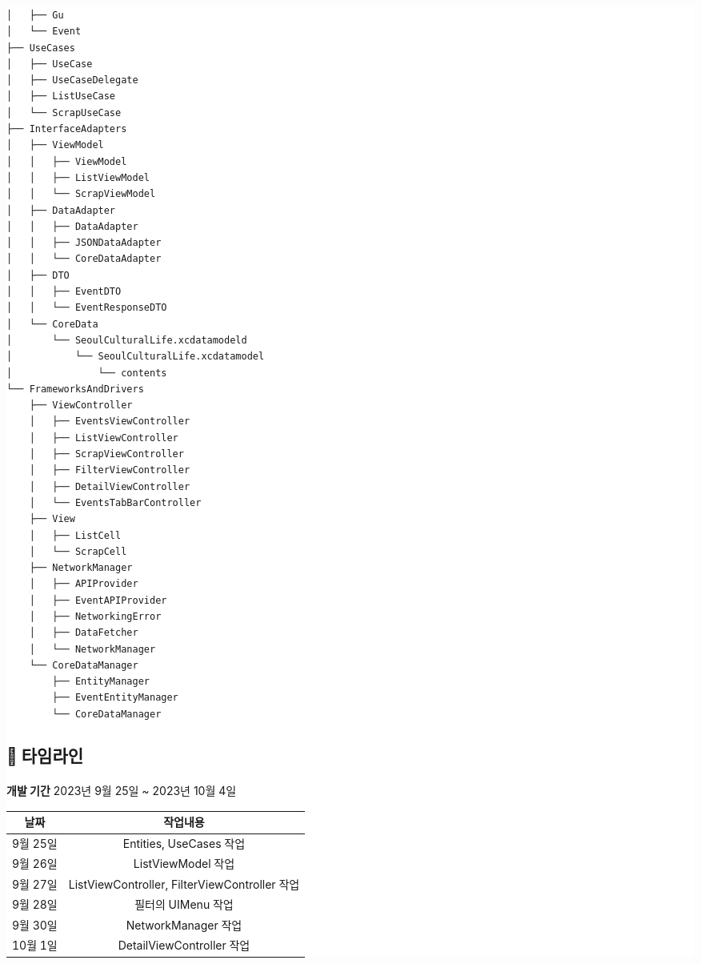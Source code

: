 ```
│   ├── Gu
│   └── Event
├── UseCases
│   ├── UseCase
│   ├── UseCaseDelegate
│   ├── ListUseCase
│   └── ScrapUseCase
├── InterfaceAdapters
│   ├── ViewModel
│   │   ├── ViewModel
│   │   ├── ListViewModel
│   │   └── ScrapViewModel
│   ├── DataAdapter
│   │   ├── DataAdapter
│   │   ├── JSONDataAdapter
│   │   └── CoreDataAdapter
│   ├── DTO
│   │   ├── EventDTO
│   │   └── EventResponseDTO
│   └── CoreData
│       └── SeoulCulturalLife.xcdatamodeld
│           └── SeoulCulturalLife.xcdatamodel
│               └── contents
└── FrameworksAndDrivers
    ├── ViewController
    │   ├── EventsViewController
    │   ├── ListViewController
    │   ├── ScrapViewController
    │   ├── FilterViewController
    │   ├── DetailViewController
    │   └── EventsTabBarController
    ├── View
    │   ├── ListCell
    │   └── ScrapCell
    ├── NetworkManager
    │   ├── APIProvider
    │   ├── EventAPIProvider
    │   ├── NetworkingError
    │   ├── DataFetcher
    │   └── NetworkManager
    └── CoreDataManager
        ├── EntityManager
        ├── EventEntityManager
        └── CoreDataManager
```

## 📆 타임라인

**개발 기간** 2023년 9월 25일 ~ 2023년 10월 4일

| 날짜 | 작업내용 |
|:--:|:--:|
| 9월 25일 | Entities, UseCases 작업 |
| 9월 26일 | ListViewModel 작업 |
| 9월 27일 | ListViewController, FilterViewController 작업 |
| 9월 28일 | 필터의 UIMenu 작업 |
| 9월 30일 | NetworkManager 작업 |
| 10월 1일 | DetailViewController 작업 |